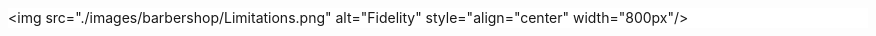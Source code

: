<img src="./images/barbershop/Limitations.png"
alt="Fidelity" style="align="center" width="800px"/>
</p>
